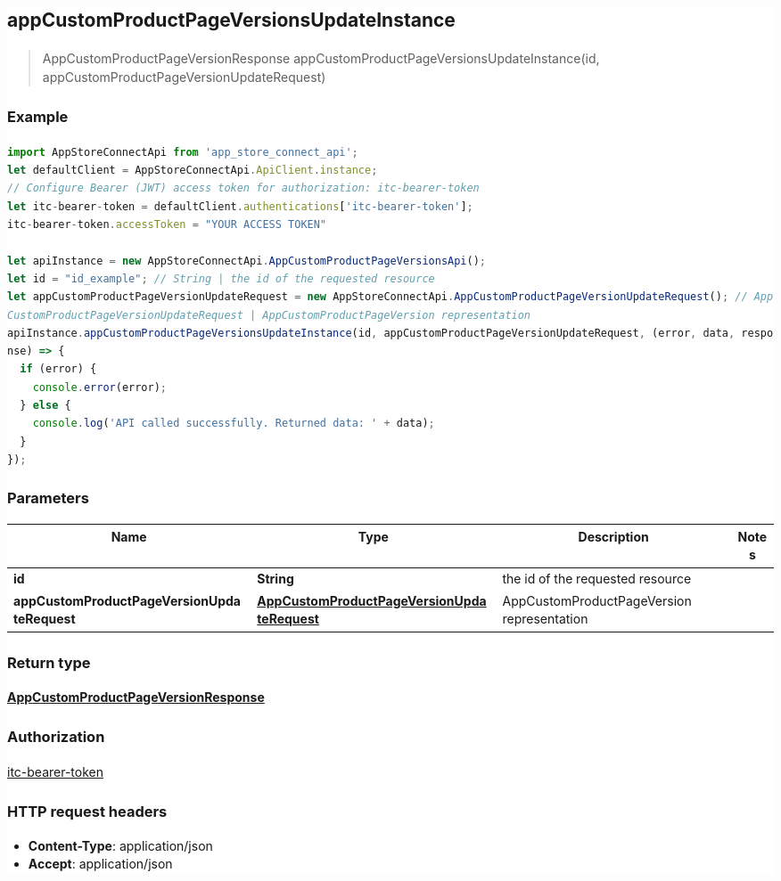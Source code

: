 
## appCustomProductPageVersionsUpdateInstance

> AppCustomProductPageVersionResponse appCustomProductPageVersionsUpdateInstance(id, appCustomProductPageVersionUpdateRequest)



### Example

```javascript
import AppStoreConnectApi from 'app_store_connect_api';
let defaultClient = AppStoreConnectApi.ApiClient.instance;
// Configure Bearer (JWT) access token for authorization: itc-bearer-token
let itc-bearer-token = defaultClient.authentications['itc-bearer-token'];
itc-bearer-token.accessToken = "YOUR ACCESS TOKEN"

let apiInstance = new AppStoreConnectApi.AppCustomProductPageVersionsApi();
let id = "id_example"; // String | the id of the requested resource
let appCustomProductPageVersionUpdateRequest = new AppStoreConnectApi.AppCustomProductPageVersionUpdateRequest(); // AppCustomProductPageVersionUpdateRequest | AppCustomProductPageVersion representation
apiInstance.appCustomProductPageVersionsUpdateInstance(id, appCustomProductPageVersionUpdateRequest, (error, data, response) => {
  if (error) {
    console.error(error);
  } else {
    console.log('API called successfully. Returned data: ' + data);
  }
});
```

### Parameters


Name | Type | Description  | Notes
------------- | ------------- | ------------- | -------------
 **id** | **String**| the id of the requested resource | 
 **appCustomProductPageVersionUpdateRequest** | [**AppCustomProductPageVersionUpdateRequest**](AppCustomProductPageVersionUpdateRequest.md)| AppCustomProductPageVersion representation | 

### Return type

[**AppCustomProductPageVersionResponse**](AppCustomProductPageVersionResponse.md)

### Authorization

[itc-bearer-token](../README.md#itc-bearer-token)

### HTTP request headers

- **Content-Type**: application/json
- **Accept**: application/json

